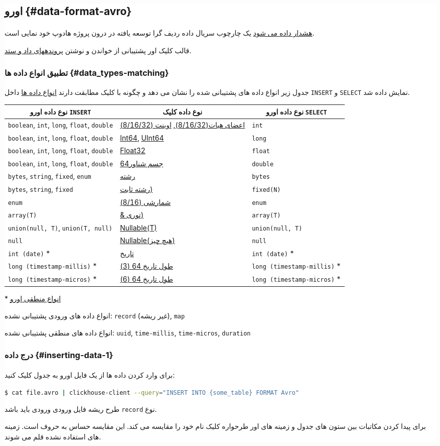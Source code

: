 ## اورو {#data-format-avro}

[هشدار داده می شود](http://avro.apache.org/) یک چارچوب سریال داده ردیف گرا توسعه یافته در درون پروژه هادوپ خود نمایی است.

قالب کلیک اور پشتیبانی از خواندن و نوشتن [پروندههای داد و ستد](http://avro.apache.org/docs/current/spec.html#Object+Container+Files).

### تطبیق انواع داده ها {#data_types-matching}

جدول زیر انواع داده های پشتیبانی شده را نشان می دهد و چگونه با کلیک مطابقت دارند [انواع داده ها](../sql-reference/data-types/index.md) داخل `INSERT` و `SELECT` نمایش داده شد.

| نوع داده اورو `INSERT`                      | نوع داده کلیک                                                                                                              | نوع داده اورو `SELECT`       |
|---------------------------------------------|----------------------------------------------------------------------------------------------------------------------------|------------------------------|
| `boolean`, `int`, `long`, `float`, `double` | [اعضای هیات(8/16/32)](../sql-reference/data-types/int-uint.md), [اوینت (8/16/32)](../sql-reference/data-types/int-uint.md) | `int`                        |
| `boolean`, `int`, `long`, `float`, `double` | [Int64](../sql-reference/data-types/int-uint.md), [UInt64](../sql-reference/data-types/int-uint.md)                        | `long`                       |
| `boolean`, `int`, `long`, `float`, `double` | [Float32](../sql-reference/data-types/float.md)                                                                            | `float`                      |
| `boolean`, `int`, `long`, `float`, `double` | [جسم شناور64](../sql-reference/data-types/float.md)                                                                        | `double`                     |
| `bytes`, `string`, `fixed`, `enum`          | [رشته](../sql-reference/data-types/string.md)                                                                              | `bytes`                      |
| `bytes`, `string`, `fixed`                  | [رشته ثابت)](../sql-reference/data-types/fixedstring.md)                                                                   | `fixed(N)`                   |
| `enum`                                      | [شمارشی (8/16)](../sql-reference/data-types/enum.md)                                                                       | `enum`                       |
| `array(T)`                                  | [& توری)](../sql-reference/data-types/array.md)                                                                            | `array(T)`                   |
| `union(null, T)`, `union(T, null)`          | [Nullable(T)](../sql-reference/data-types/date.md)                                                                         | `union(null, T)`             |
| `null`                                      | [Nullable(هیچ چیز)](../sql-reference/data-types/special-data-types/nothing.md)                                             | `null`                       |
| `int (date)` \*                             | [تاریخ](../sql-reference/data-types/date.md)                                                                               | `int (date)` \*              |
| `long (timestamp-millis)` \*                | [طول تاریخ 64 (3)](../sql-reference/data-types/datetime.md)                                                                | `long (timestamp-millis)` \* |
| `long (timestamp-micros)` \*                | [طول تاریخ 64 (6)](../sql-reference/data-types/datetime.md)                                                                | `long (timestamp-micros)` \* |

\* [انواع منطقی اورو](http://avro.apache.org/docs/current/spec.html#Logical+Types)

انواع داده های ورودی پشتیبانی نشده: `record` (غیر ریشه), `map`

انواع داده های منطقی پشتیبانی نشده: `uuid`, `time-millis`, `time-micros`, `duration`

### درج داده {#inserting-data-1}

برای وارد کردن داده ها از یک فایل اورو به جدول کلیک کنید:

``` bash
$ cat file.avro | clickhouse-client --query="INSERT INTO {some_table} FORMAT Avro"
```

طرح ریشه فایل ورودی ورودی باید باشد `record` نوع.

برای پیدا کردن مکاتبات بین ستون های جدول و زمینه های اور طرحواره کلیک نام خود را مقایسه می کند. این مقایسه حساس به حروف است.
زمینه های استفاده نشده قلم می شوند.
